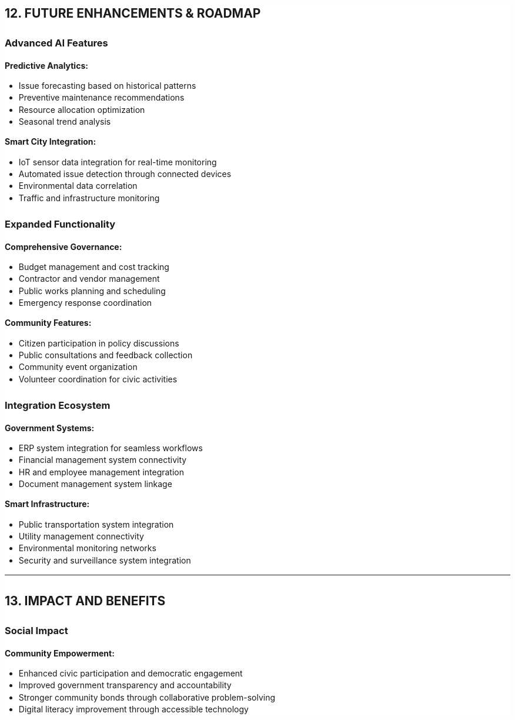 
## 12. FUTURE ENHANCEMENTS & ROADMAP

### Advanced AI Features
**Predictive Analytics:**
- Issue forecasting based on historical patterns
- Preventive maintenance recommendations
- Resource allocation optimization
- Seasonal trend analysis

**Smart City Integration:**
- IoT sensor data integration for real-time monitoring
- Automated issue detection through connected devices
- Environmental data correlation
- Traffic and infrastructure monitoring

### Expanded Functionality
**Comprehensive Governance:**
- Budget management and cost tracking
- Contractor and vendor management
- Public works planning and scheduling
- Emergency response coordination

**Community Features:**
- Citizen participation in policy discussions
- Public consultations and feedback collection
- Community event organization
- Volunteer coordination for civic activities

### Integration Ecosystem
**Government Systems:**
- ERP system integration for seamless workflows
- Financial management system connectivity
- HR and employee management integration
- Document management system linkage

**Smart Infrastructure:**
- Public transportation system integration
- Utility management connectivity
- Environmental monitoring networks
- Security and surveillance system integration

---

## 13. IMPACT AND BENEFITS

### Social Impact
**Community Empowerment:**
- Enhanced civic participation and democratic engagement
- Improved government transparency and accountability
- Stronger community bonds through collaborative problem-solving
- Digital literacy improvement through accessible technology
